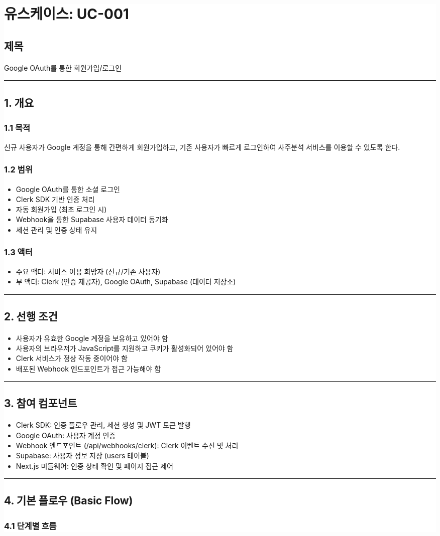 # 유스케이스: UC-001

## 제목
Google OAuth를 통한 회원가입/로그인

---

## 1. 개요

### 1.1 목적
신규 사용자가 Google 계정을 통해 간편하게 회원가입하고, 기존 사용자가 빠르게 로그인하여 사주분석 서비스를 이용할 수 있도록 한다.

### 1.2 범위
- Google OAuth를 통한 소셜 로그인
- Clerk SDK 기반 인증 처리
- 자동 회원가입 (최초 로그인 시)
- Webhook을 통한 Supabase 사용자 데이터 동기화
- 세션 관리 및 인증 상태 유지

### 1.3 액터
- 주요 액터: 서비스 이용 희망자 (신규/기존 사용자)
- 부 액터: Clerk (인증 제공자), Google OAuth, Supabase (데이터 저장소)

---

## 2. 선행 조건

- 사용자가 유효한 Google 계정을 보유하고 있어야 함
- 사용자의 브라우저가 JavaScript를 지원하고 쿠키가 활성화되어 있어야 함
- Clerk 서비스가 정상 작동 중이어야 함
- 배포된 Webhook 엔드포인트가 접근 가능해야 함

---

## 3. 참여 컴포넌트

- Clerk SDK: 인증 플로우 관리, 세션 생성 및 JWT 토큰 발행
- Google OAuth: 사용자 계정 인증
- Webhook 엔드포인트 (/api/webhooks/clerk): Clerk 이벤트 수신 및 처리
- Supabase: 사용자 정보 저장 (users 테이블)
- Next.js 미들웨어: 인증 상태 확인 및 페이지 접근 제어

---

## 4. 기본 플로우 (Basic Flow)

### 4.1 단계별 흐름
